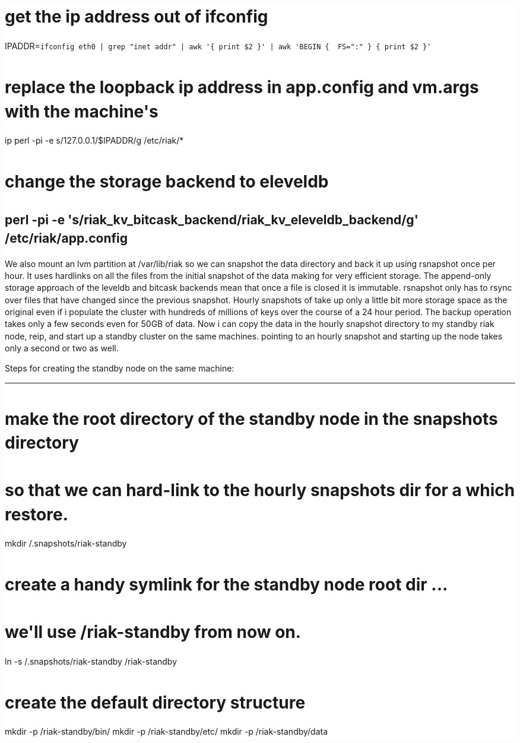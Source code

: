# get the ip address out of ifconfig
IPADDR=`ifconfig eth0 | grep "inet addr" | awk '{ print $2 }' | awk 'BEGIN { 
FS=":" } { print $2 }'`

# replace the loopback ip address in app.config and vm.args with the machine's 
ip
perl -pi -e s/127.0.0.1/$IPADDR/g /etc/riak/\*

# change the storage backend to eleveldb
perl -pi -e 's/riak\_kv\_bitcask\_backend/riak\_kv\_eleveldb\_backend/g' 
/etc/riak/app.config
----

We also mount an lvm partition at /var/lib/riak so we can snapshot the data 
directory and back it up using rsnapshot once per hour. It uses hardlinks on 
all the files from the initial snapshot of the data making for very efficient 
storage. The append-only storage approach of the leveldb and bitcask backends 
mean that once a file is closed it is immutable. rsnapshot only has to rsync 
over files that have changed since the previous snapshot. Hourly snapshots of 
take up only a little bit more storage space as the original even if i populate 
the cluster with hundreds of millions of keys over the course of a 24 hour 
period. The backup operation takes only a few seconds even for 50GB of data. 
Now i can copy the data in the hourly snapshot directory to my standby riak 
node, reip, and start up a standby cluster on the same machines. pointing to an 
hourly snapshot and starting up the node takes only a second or two as well. 

Steps for creating the standby node on the same machine:

----

# make the root directory of the standby node in the snapshots directory
# so that we can hard-link to the hourly snapshots dir for a which restore.
mkdir /.snapshots/riak-standby

# create a handy symlink for the standby node root dir ... 
# we'll use /riak-standby from now on.
ln -s /.snapshots/riak-standby /riak-standby

# create the default directory structure
mkdir -p /riak-standby/bin/
mkdir -p /riak-standby/etc/
mkdir -p /riak-standby/data
